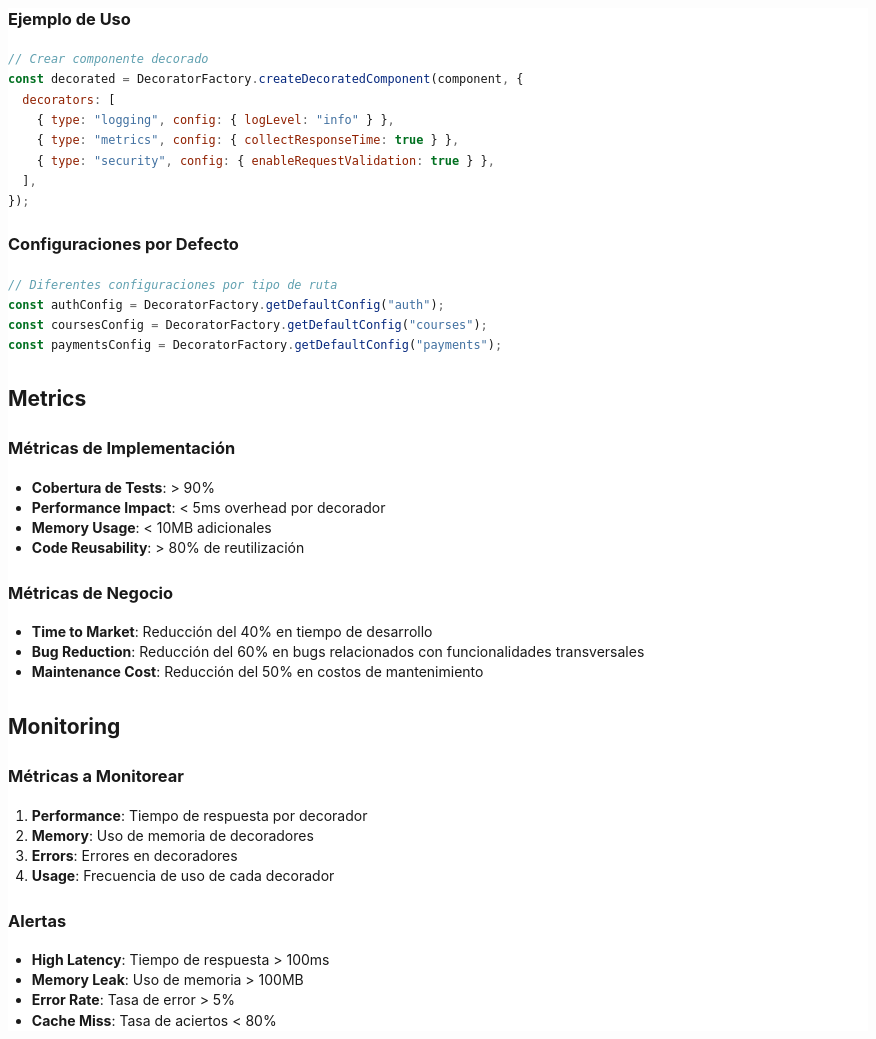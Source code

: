 ### Ejemplo de Uso

```javascript
// Crear componente decorado
const decorated = DecoratorFactory.createDecoratedComponent(component, {
  decorators: [
    { type: "logging", config: { logLevel: "info" } },
    { type: "metrics", config: { collectResponseTime: true } },
    { type: "security", config: { enableRequestValidation: true } },
  ],
});
```

### Configuraciones por Defecto

```javascript
// Diferentes configuraciones por tipo de ruta
const authConfig = DecoratorFactory.getDefaultConfig("auth");
const coursesConfig = DecoratorFactory.getDefaultConfig("courses");
const paymentsConfig = DecoratorFactory.getDefaultConfig("payments");
```

## Metrics

### Métricas de Implementación

- **Cobertura de Tests**: > 90%
- **Performance Impact**: < 5ms overhead por decorador
- **Memory Usage**: < 10MB adicionales
- **Code Reusability**: > 80% de reutilización

### Métricas de Negocio

- **Time to Market**: Reducción del 40% en tiempo de desarrollo
- **Bug Reduction**: Reducción del 60% en bugs relacionados con funcionalidades transversales
- **Maintenance Cost**: Reducción del 50% en costos de mantenimiento

## Monitoring

### Métricas a Monitorear

1. **Performance**: Tiempo de respuesta por decorador
2. **Memory**: Uso de memoria de decoradores
3. **Errors**: Errores en decoradores
4. **Usage**: Frecuencia de uso de cada decorador

### Alertas

- **High Latency**: Tiempo de respuesta > 100ms
- **Memory Leak**: Uso de memoria > 100MB
- **Error Rate**: Tasa de error > 5%
- **Cache Miss**: Tasa de aciertos < 80%
